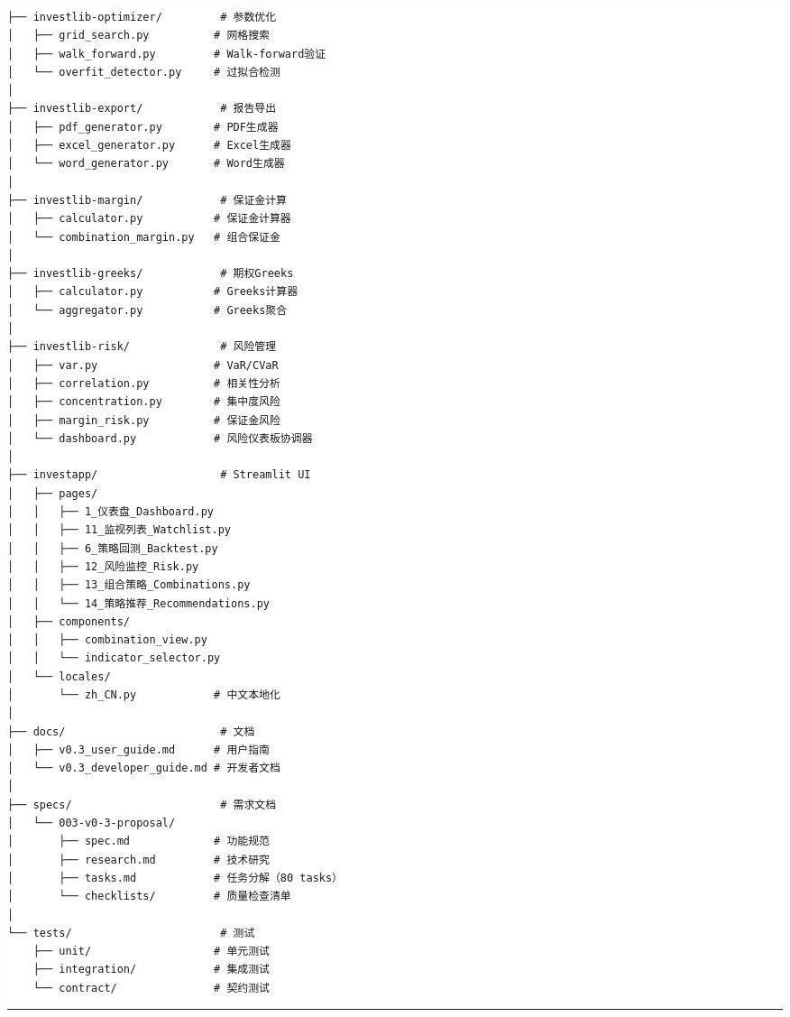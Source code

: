 ```
├── investlib-optimizer/         # 参数优化
│   ├── grid_search.py          # 网格搜索
│   ├── walk_forward.py         # Walk-forward验证
│   └── overfit_detector.py     # 过拟合检测
│
├── investlib-export/            # 报告导出
│   ├── pdf_generator.py        # PDF生成器
│   ├── excel_generator.py      # Excel生成器
│   └── word_generator.py       # Word生成器
│
├── investlib-margin/            # 保证金计算
│   ├── calculator.py           # 保证金计算器
│   └── combination_margin.py   # 组合保证金
│
├── investlib-greeks/            # 期权Greeks
│   ├── calculator.py           # Greeks计算器
│   └── aggregator.py           # Greeks聚合
│
├── investlib-risk/              # 风险管理
│   ├── var.py                  # VaR/CVaR
│   ├── correlation.py          # 相关性分析
│   ├── concentration.py        # 集中度风险
│   ├── margin_risk.py          # 保证金风险
│   └── dashboard.py            # 风险仪表板协调器
│
├── investapp/                   # Streamlit UI
│   ├── pages/
│   │   ├── 1_仪表盘_Dashboard.py
│   │   ├── 11_监视列表_Watchlist.py
│   │   ├── 6_策略回测_Backtest.py
│   │   ├── 12_风险监控_Risk.py
│   │   ├── 13_组合策略_Combinations.py
│   │   └── 14_策略推荐_Recommendations.py
│   ├── components/
│   │   ├── combination_view.py
│   │   └── indicator_selector.py
│   └── locales/
│       └── zh_CN.py            # 中文本地化
│
├── docs/                        # 文档
│   ├── v0.3_user_guide.md      # 用户指南
│   └── v0.3_developer_guide.md # 开发者文档
│
├── specs/                       # 需求文档
│   └── 003-v0-3-proposal/
│       ├── spec.md             # 功能规范
│       ├── research.md         # 技术研究
│       ├── tasks.md            # 任务分解（80 tasks）
│       └── checklists/         # 质量检查清单
│
└── tests/                       # 测试
    ├── unit/                   # 单元测试
    ├── integration/            # 集成测试
    └── contract/               # 契约测试
```

---